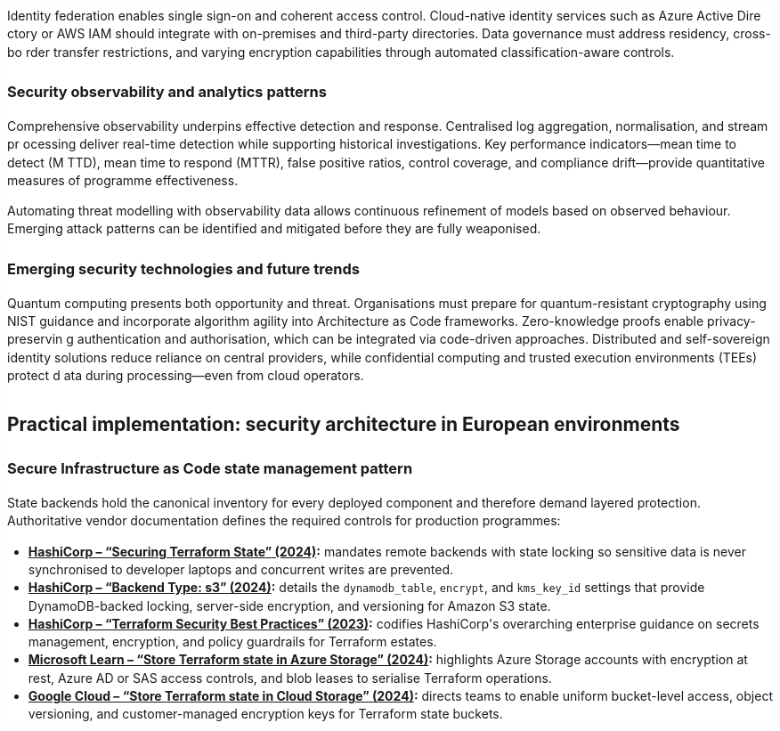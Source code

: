 Identity federation enables single sign-on and coherent access control. Cloud-native identity services such as Azure Active Dire
ctory or AWS IAM should integrate with on-premises and third-party directories. Data governance must address residency, cross-bo
rder transfer restrictions, and varying encryption capabilities through automated classification-aware controls.

### Security observability and analytics patterns

Comprehensive observability underpins effective detection and response. Centralised log aggregation, normalisation, and stream pr
ocessing deliver real-time detection while supporting historical investigations. Key performance indicators—mean time to detect (M
TTD), mean time to respond (MTTR), false positive ratios, control coverage, and compliance drift—provide quantitative measures of
 programme effectiveness.

Automating threat modelling with observability data allows continuous refinement of models based on observed behaviour. Emerging
 attack patterns can be identified and mitigated before they are fully weaponised.

### Emerging security technologies and future trends

Quantum computing presents both opportunity and threat. Organisations must prepare for quantum-resistant cryptography using NIST
 guidance and incorporate algorithm agility into Architecture as Code frameworks. Zero-knowledge proofs enable privacy-preservin
g authentication and authorisation, which can be integrated via code-driven approaches. Distributed and self-sovereign identity
 solutions reduce reliance on central providers, while confidential computing and trusted execution environments (TEEs) protect d
ata during processing—even from cloud operators.

## Practical implementation: security architecture in European environments

### Secure Infrastructure as Code state management pattern

State backends hold the canonical inventory for every deployed component and therefore demand layered protection. Authoritative vendor documentation defines the required controls for production programmes:

- **[HashiCorp – “Securing Terraform State” (2024)](https://developer.hashicorp.com/terraform/cloud-docs/state/securing):** mandates remote backends with state locking so sensitive data is never synchronised to developer laptops and concurrent writes are prevented.
- **[HashiCorp – “Backend Type: s3” (2024)](https://developer.hashicorp.com/terraform/language/settings/backends/s3):** details the `dynamodb_table`, `encrypt`, and `kms_key_id` settings that provide DynamoDB-backed locking, server-side encryption, and versioning for Amazon S3 state.
- **[HashiCorp – “Terraform Security Best Practices” (2023)](https://developer.hashicorp.com/terraform/cloud-docs/recommended-practices/security):** codifies HashiCorp's overarching enterprise guidance on secrets management, encryption, and policy guardrails for Terraform estates.
- **[Microsoft Learn – “Store Terraform state in Azure Storage” (2024)](https://learn.microsoft.com/en-gb/azure/developer/terraform/store-state-in-azure-storage):** highlights Azure Storage accounts with encryption at rest, Azure AD or SAS access controls, and blob leases to serialise Terraform operations.
- **[Google Cloud – “Store Terraform state in Cloud Storage” (2024)](https://cloud.google.com/docs/terraform/resource-management/store-terraform-state):** directs teams to enable uniform bucket-level access, object versioning, and customer-managed encryption keys for Terraform state buckets.
